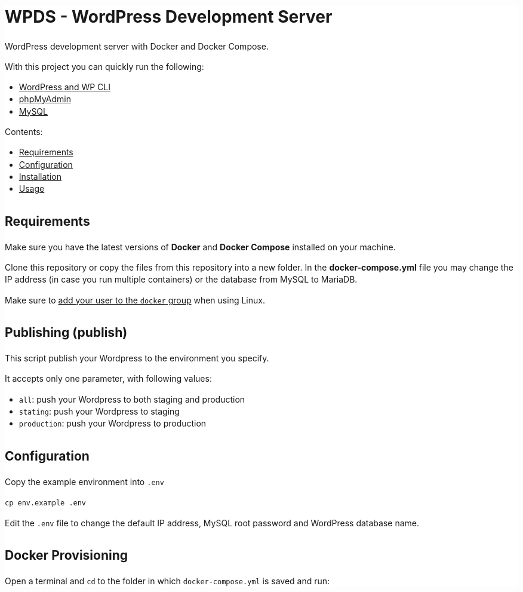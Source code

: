 # WPDS - WordPress Development Server

WordPress development server with Docker and Docker Compose.

With this project you can quickly run the following:

- [WordPress and WP CLI](https://hub.docker.com/_/wordpress/)
- [phpMyAdmin](https://hub.docker.com/r/phpmyadmin/phpmyadmin/)
- [MySQL](https://hub.docker.com/_/mysql/)

Contents:

- [Requirements](#requirements)
- [Configuration](#configuration)
- [Installation](#installation)
- [Usage](#usage)

## Requirements

Make sure you have the latest versions of **Docker** and **Docker Compose** installed on your machine.

Clone this repository or copy the files from this repository into a new folder. In the **docker-compose.yml** file you may change the IP address (in case you run multiple containers) or the database from MySQL to MariaDB.

Make sure to [add your user to the `docker` group](https://docs.docker.com/install/linux/linux-postinstall/#manage-docker-as-a-non-root-user) when using Linux.

## Publishing (publish)

This script publish your Wordpress to the environment you specify.

It accepts only one parameter, with following values:

- `all`: push your Wordpress to both staging and production
- `stating`: push your Wordpress to staging
- `production`: push your Wordpress to production

## Configuration

Copy the example environment into `.env`

```
cp env.example .env
```

Edit the `.env` file to change the default IP address, MySQL root password and WordPress database name.

## Docker Provisioning

Open a terminal and `cd` to the folder in which `docker-compose.yml` is saved and run:
